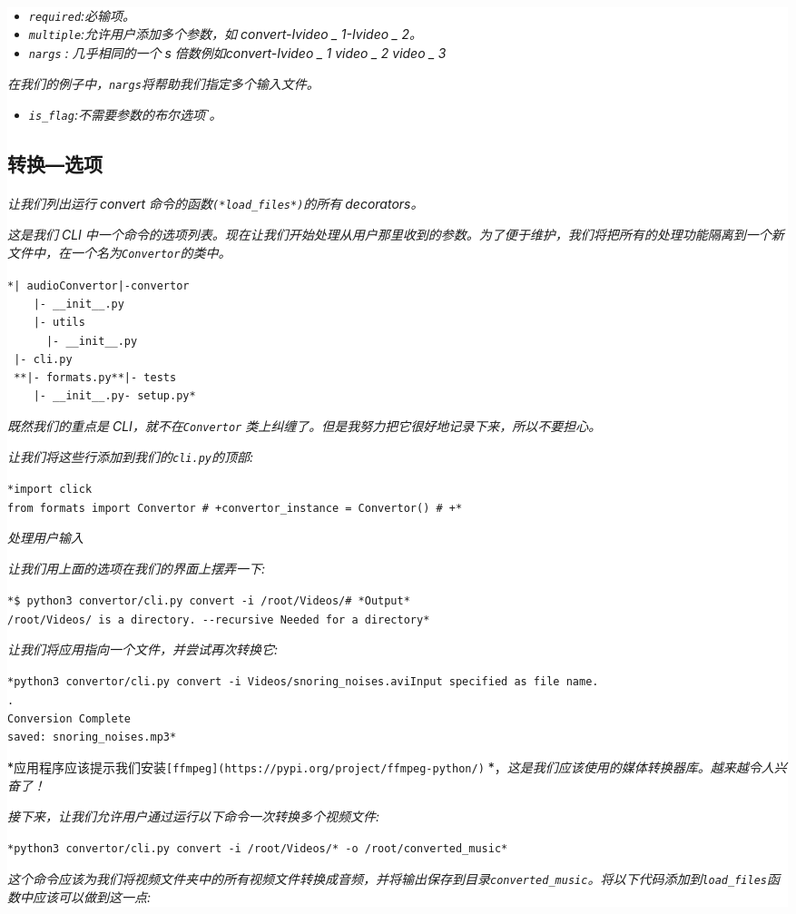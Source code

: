 *   *`required`:必输项。*
*   *`multiple`:允许用户添加多个参数，如 convert-*I*video _ 1-*I*video _ 2。*
*   *`nargs` *:* 几乎相同的一个 *s 倍数例如*convert-*I*video _ 1 video _ 2 video _ 3*

*在我们的例子中，`nargs`将帮助我们指定多个输入文件。*

*   *`is_flag`:不需要参数的布尔选项`。*

## ****转换—选项****

*让我们列出运行 convert 命令的函数`(*load_files*)`的所有 decorators。*

*这是我们 CLI 中一个命令的选项列表。现在让我们开始处理从用户那里收到的参数。为了便于维护，我们将把所有的处理功能隔离到一个新文件中，在一个名为`Convertor`的类中。*

```
*| audioConvertor|-convertor
    |- __init__.py
    |- utils
      |- __init__.py
 |- cli.py
 **|- formats.py**|- tests
    |- __init__.py- setup.py*
```

*既然我们的重点是 CLI，就不在`Convertor` 类上纠缠了。但是我努力把它很好地记录下来，所以不要担心。*

*让我们将这些行添加到我们的`cli.py`的顶部:*

```
*import click
from formats import Convertor # +convertor_instance = Convertor() # +*
```

*处理用户输入*

*让我们用上面的选项在我们的界面上摆弄一下:*

```
*$ python3 convertor/cli.py convert -i /root/Videos/# *Output*
/root/Videos/ is a directory. --recursive Needed for a directory*
```

*让我们将应用指向一个文件，并尝试再次转换它:*

```
*python3 convertor/cli.py convert -i Videos/snoring_noises.aviInput specified as file name.
.
Conversion Complete
saved: snoring_noises.mp3*
```

*应用程序应该提示我们安装`[ffmpeg](https://pypi.org/project/ffmpeg-python/)` *，*这是我们应该使用的媒体转换器库。越来越令人兴奋了！*

*接下来，让我们允许用户通过运行以下命令一次转换多个视频文件:*

```
*python3 convertor/cli.py convert -i /root/Videos/* -o /root/converted_music*
```

*这个命令应该为我们将视频文件夹中的所有视频文件转换成音频，并将输出保存到目录`converted_music`。将以下代码添加到`load_files`函数中应该可以做到这一点:*
